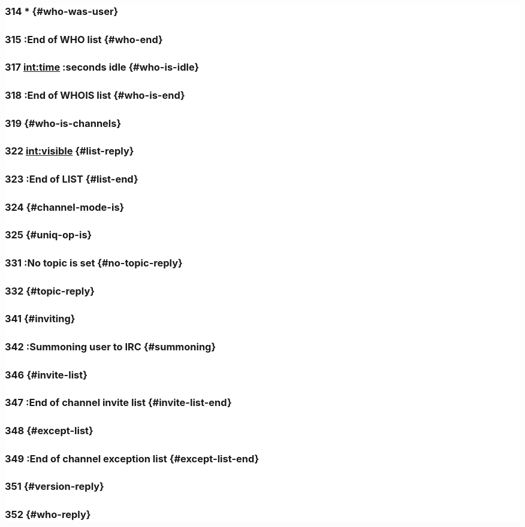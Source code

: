 ### 314 <target> <nickname> <user> <host> * <realname> {#who-was-user}

### 315 <target> <name> :End of WHO list {#who-end}

### 317 <target> <nickname> <int:time> :seconds idle {#who-is-idle}

### 318 <target> <nickname> :End of WHOIS list {#who-is-end}

### 319 <target> <nickname> <channels> {#who-is-channels}

### 322 <target> <channel> <int:visible> <topic> {#list-reply}

### 323 <target> :End of LIST {#list-end}

### 324 <target> <channel> <mode> <params> {#channel-mode-is}

### 325 <target> <channel> <nickname> {#uniq-op-is}

### 331 <target> <channel> :No topic is set {#no-topic-reply}

### 332 <target> <channel> <topic> {#topic-reply}

### 341 <target> <channel> <nick> {#inviting}

### 342 <target> <user> :Summoning user to IRC {#summoning}

### 346 <target> <channel> <mask> {#invite-list}

### 347 <target> <channel> :End of channel invite list {#invite-list-end}

### 348 <target> <channel> <mask> {#except-list}

### 349 <target> <channel> :End of channel exception list {#except-list-end}

### 351 <target> <version> <server> <comments> {#version-reply}

### 352 <target> <channel> <user> <host> <server> <nickname> <props> <realname> {#who-reply}
